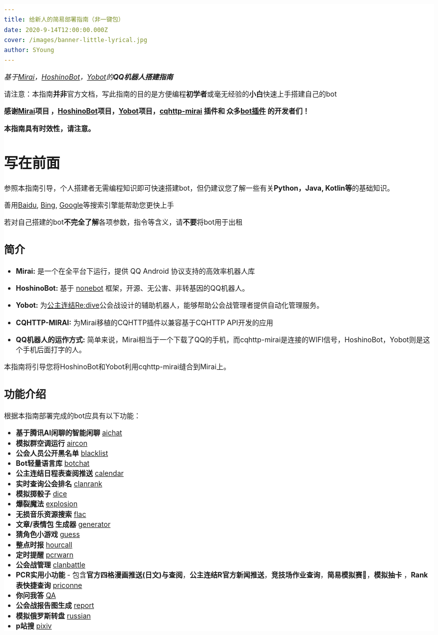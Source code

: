 ```yaml
---
title: 给新人的简易部署指南（非一键包）
date: 2020-9-14T12:00:00.000Z
cover: /images/banner-little-lyrical.jpg
author: SYoung
---
```


*基于[Mirai](https://github.com/mamoe/mirai)，[HoshinoBot](https://github.com/Ice-Cirno/HoshinoBot)，[Yobot](http://yobot.win/)的**QQ机器人搭建指南***

请注意：本指南**并非**官方文档，写此指南的目的是方便编程**初学者**或毫无经验的**小白**快速上手搭建自己的bot

**感谢[Mirai](https://github.com/mamoe/mirai)项目 ，[HoshinoBot](https://github.com/Ice-Cirno/HoshinoBot)项目，[Yobot](https://github.com/pcrbot/yobot)项目，[cqhttp-mirai](https://github.com/yyuueexxiinngg/cqhttp-mirai) 插件和 众多[bot插件](https://www.pcrbot.com/) 的开发者们！**

**本指南具有时效性，请注意。**


# 写在前面

参照本指南引导，个人搭建者无需编程知识即可快速搭建bot，但仍建议您了解一些有关**Python，Java, Kotlin等**的基础知识。

善用[Baidu](https://www.baidu.com/), [Bing](https://cn.bing.com/), [Google](http://www.google.cn/)等搜索引擎能帮助您更快上手

若对自己搭建的bot**不完全了解**各项参数，指令等含义，请**不要**将bot用于出租

## 简介

- **Mirai:** 是一个在全平台下运行，提供 QQ Android 协议支持的高效率机器人库

- **HoshinoBot:** 基于 [nonebot](http://nonebot.cqp.moe) 框架，开源、无公害、非转基因的QQ机器人。

- **Yobot:** 为[公主连结Re:dive](https://game.bilibili.com/pcr/)公会战设计的辅助机器人，能够帮助公会战管理者提供自动化管理服务。

- **CQHTTP-MIRAI:** 为Mirai移植的CQHTTP插件以兼容基于CQHTTP API开发的应用

- **QQ机器人的运作方式:** 简单来说，Mirai相当于一个下载了QQ的手机，而cqhttp-mirai是连接的WIFI信号，HoshinoBot，Yobot则是这个手机后面打字的人。

本指南将引导您将HoshinoBot和Yobot利用cqhttp-mirai缝合到Mirai上。


## 功能介绍

根据本指南部署完成的bot应具有以下功能：

- **基于腾讯AI闲聊的智能闲聊**  [aichat]()
- **模拟群空调运行**  [aircon]()
- **公会人员公开黑名单**    [blacklist]()
- **Bot轻量语言库**    [botchat]()
- **公主连结日程表查阅推送**    [calendar]()
- **实时查询公会排名**  [clanrank]()
- **模拟掷骰子**  [dice]()
- **爆裂魔法**  [explosion]()
- **无损音乐资源搜索**  [flac]()
- **文章/表情包 生成器**    [generator]()
- **猜角色小游戏**    [guess]()
- **整点时报**  [hourcall]()
- **定时提醒**  [pcrwarn]()
- **公会战管理**    [clanbattle]()
- **PCR实用小功能** - 包含**官方四格漫画推送(日文)与查阅**，**公主连结R官方新闻推送**，**竞技场作业查询**，**简易模拟赛🐎**，**模拟抽卡** ，**Rank表快捷查询**  [priconne]()
- **你问我答**  [QA]()
- **公会战报告图生成**  [report]()
- **模拟俄罗斯转盘**    [russian]()
- **p站搜**   [pixiv]()